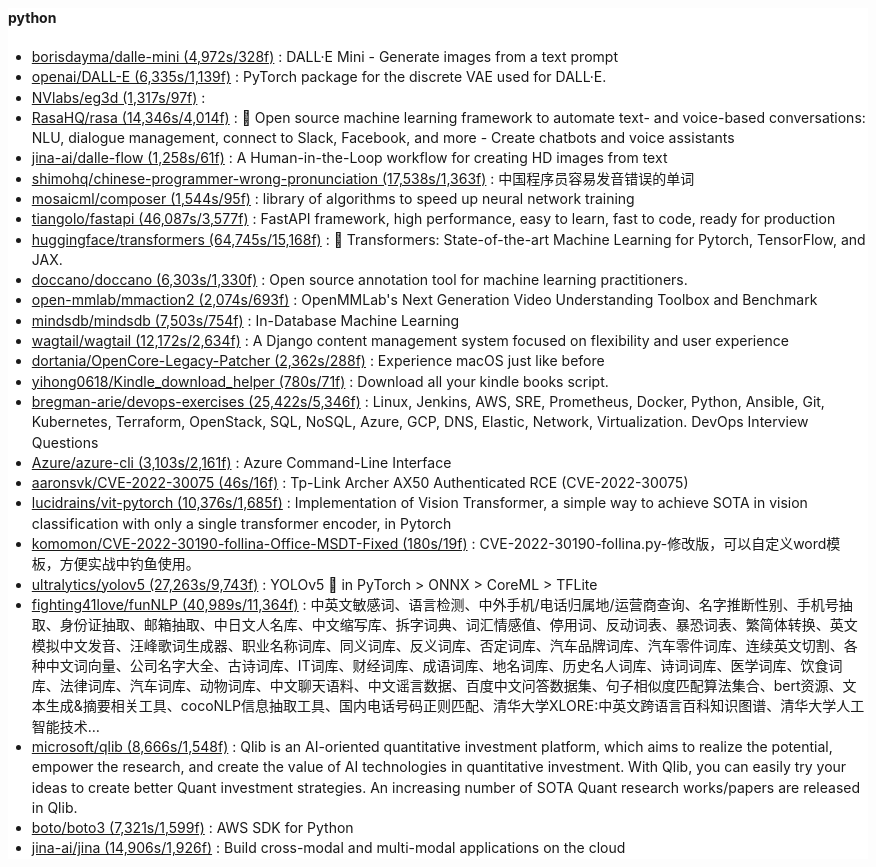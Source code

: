 #### python
* [borisdayma/dalle-mini (4,972s/328f)](https://github.com/borisdayma/dalle-mini) : DALL·E Mini - Generate images from a text prompt
* [openai/DALL-E (6,335s/1,139f)](https://github.com/openai/DALL-E) : PyTorch package for the discrete VAE used for DALL·E.
* [NVlabs/eg3d (1,317s/97f)](https://github.com/NVlabs/eg3d) : 
* [RasaHQ/rasa (14,346s/4,014f)](https://github.com/RasaHQ/rasa) : 💬 Open source machine learning framework to automate text- and voice-based conversations: NLU, dialogue management, connect to Slack, Facebook, and more - Create chatbots and voice assistants
* [jina-ai/dalle-flow (1,258s/61f)](https://github.com/jina-ai/dalle-flow) : A Human-in-the-Loop workflow for creating HD images from text
* [shimohq/chinese-programmer-wrong-pronunciation (17,538s/1,363f)](https://github.com/shimohq/chinese-programmer-wrong-pronunciation) : 中国程序员容易发音错误的单词
* [mosaicml/composer (1,544s/95f)](https://github.com/mosaicml/composer) : library of algorithms to speed up neural network training
* [tiangolo/fastapi (46,087s/3,577f)](https://github.com/tiangolo/fastapi) : FastAPI framework, high performance, easy to learn, fast to code, ready for production
* [huggingface/transformers (64,745s/15,168f)](https://github.com/huggingface/transformers) : 🤗 Transformers: State-of-the-art Machine Learning for Pytorch, TensorFlow, and JAX.
* [doccano/doccano (6,303s/1,330f)](https://github.com/doccano/doccano) : Open source annotation tool for machine learning practitioners.
* [open-mmlab/mmaction2 (2,074s/693f)](https://github.com/open-mmlab/mmaction2) : OpenMMLab's Next Generation Video Understanding Toolbox and Benchmark
* [mindsdb/mindsdb (7,503s/754f)](https://github.com/mindsdb/mindsdb) : In-Database Machine Learning
* [wagtail/wagtail (12,172s/2,634f)](https://github.com/wagtail/wagtail) : A Django content management system focused on flexibility and user experience
* [dortania/OpenCore-Legacy-Patcher (2,362s/288f)](https://github.com/dortania/OpenCore-Legacy-Patcher) : Experience macOS just like before
* [yihong0618/Kindle_download_helper (780s/71f)](https://github.com/yihong0618/Kindle_download_helper) : Download all your kindle books script.
* [bregman-arie/devops-exercises (25,422s/5,346f)](https://github.com/bregman-arie/devops-exercises) : Linux, Jenkins, AWS, SRE, Prometheus, Docker, Python, Ansible, Git, Kubernetes, Terraform, OpenStack, SQL, NoSQL, Azure, GCP, DNS, Elastic, Network, Virtualization. DevOps Interview Questions
* [Azure/azure-cli (3,103s/2,161f)](https://github.com/Azure/azure-cli) : Azure Command-Line Interface
* [aaronsvk/CVE-2022-30075 (46s/16f)](https://github.com/aaronsvk/CVE-2022-30075) : Tp-Link Archer AX50 Authenticated RCE (CVE-2022-30075)
* [lucidrains/vit-pytorch (10,376s/1,685f)](https://github.com/lucidrains/vit-pytorch) : Implementation of Vision Transformer, a simple way to achieve SOTA in vision classification with only a single transformer encoder, in Pytorch
* [komomon/CVE-2022-30190-follina-Office-MSDT-Fixed (180s/19f)](https://github.com/komomon/CVE-2022-30190-follina-Office-MSDT-Fixed) : CVE-2022-30190-follina.py-修改版，可以自定义word模板，方便实战中钓鱼使用。
* [ultralytics/yolov5 (27,263s/9,743f)](https://github.com/ultralytics/yolov5) : YOLOv5 🚀 in PyTorch > ONNX > CoreML > TFLite
* [fighting41love/funNLP (40,989s/11,364f)](https://github.com/fighting41love/funNLP) : 中英文敏感词、语言检测、中外手机/电话归属地/运营商查询、名字推断性别、手机号抽取、身份证抽取、邮箱抽取、中日文人名库、中文缩写库、拆字词典、词汇情感值、停用词、反动词表、暴恐词表、繁简体转换、英文模拟中文发音、汪峰歌词生成器、职业名称词库、同义词库、反义词库、否定词库、汽车品牌词库、汽车零件词库、连续英文切割、各种中文词向量、公司名字大全、古诗词库、IT词库、财经词库、成语词库、地名词库、历史名人词库、诗词词库、医学词库、饮食词库、法律词库、汽车词库、动物词库、中文聊天语料、中文谣言数据、百度中文问答数据集、句子相似度匹配算法集合、bert资源、文本生成&摘要相关工具、cocoNLP信息抽取工具、国内电话号码正则匹配、清华大学XLORE:中英文跨语言百科知识图谱、清华大学人工智能技术…
* [microsoft/qlib (8,666s/1,548f)](https://github.com/microsoft/qlib) : Qlib is an AI-oriented quantitative investment platform, which aims to realize the potential, empower the research, and create the value of AI technologies in quantitative investment. With Qlib, you can easily try your ideas to create better Quant investment strategies. An increasing number of SOTA Quant research works/papers are released in Qlib.
* [boto/boto3 (7,321s/1,599f)](https://github.com/boto/boto3) : AWS SDK for Python
* [jina-ai/jina (14,906s/1,926f)](https://github.com/jina-ai/jina) : Build cross-modal and multi-modal applications on the cloud
